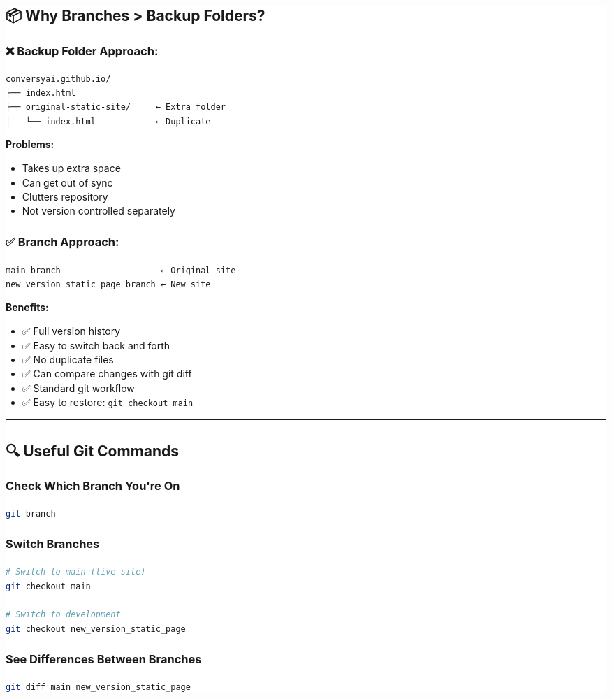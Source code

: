 ## 📦 Why Branches > Backup Folders?

### ❌ Backup Folder Approach:
```
conversyai.github.io/
├── index.html
├── original-static-site/     ← Extra folder
│   └── index.html            ← Duplicate
```
**Problems:**
- Takes up extra space
- Can get out of sync
- Clutters repository
- Not version controlled separately

### ✅ Branch Approach:
```
main branch                    ← Original site
new_version_static_page branch ← New site
```
**Benefits:**
- ✅ Full version history
- ✅ Easy to switch back and forth
- ✅ No duplicate files
- ✅ Can compare changes with git diff
- ✅ Standard git workflow
- ✅ Easy to restore: `git checkout main`

---

## 🔍 Useful Git Commands

### Check Which Branch You're On
```bash
git branch
```

### Switch Branches
```bash
# Switch to main (live site)
git checkout main

# Switch to development
git checkout new_version_static_page
```

### See Differences Between Branches
```bash
git diff main new_version_static_page
```
